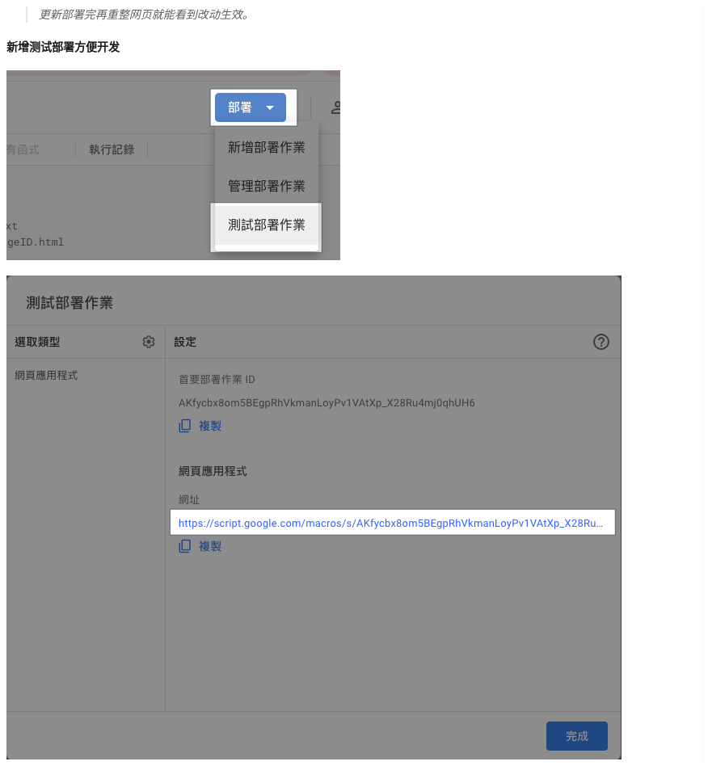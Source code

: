 

> *更新部署完再重整网页就能看到改动生效。*



#### 新增测试部署方便开发



![](/assets/4273e57e7148/1*4fLoW6jf8z1AIXvULW-AOA.png)



![](/assets/4273e57e7148/1*yvTxeaImQ4Mr7FwESsuf5A.png)
